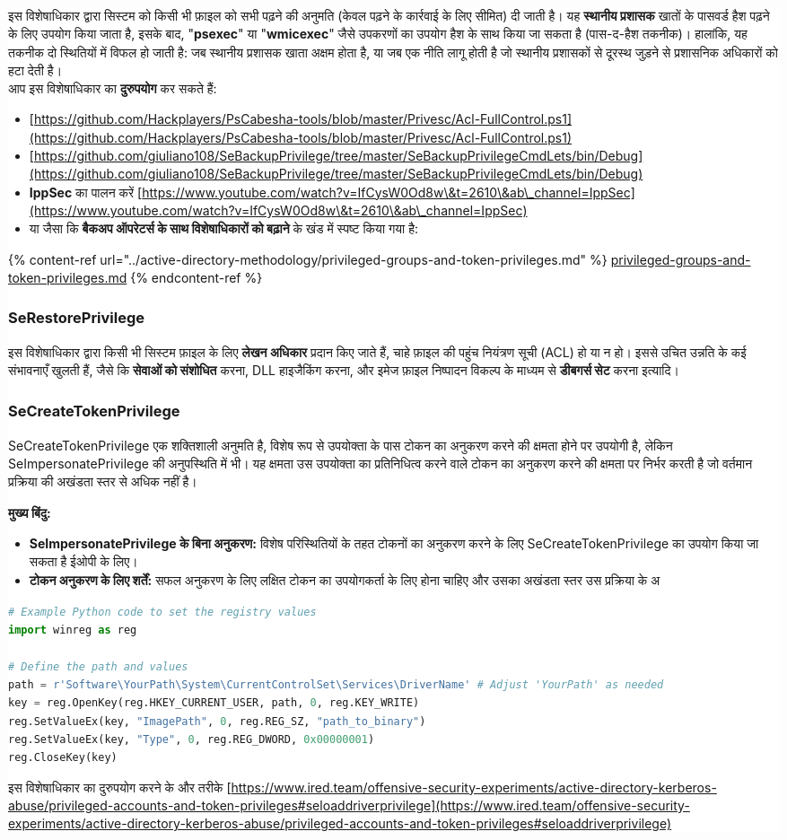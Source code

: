 इस विशेषाधिकार द्वारा सिस्टम को किसी भी फ़ाइल को सभी पढ़ने की अनुमति (केवल पढ़ने के कार्रवाई के लिए सीमित) दी जाती है। यह **स्थानीय प्रशासक** खातों के पासवर्ड हैश पढ़ने के लिए उपयोग किया जाता है, इसके बाद, "**psexec**" या "**wmicexec**" जैसे उपकरणों का उपयोग हैश के साथ किया जा सकता है (पास-द-हैश तकनीक)। हालांकि, यह तकनीक दो स्थितियों में विफल हो जाती है: जब स्थानीय प्रशासक खाता अक्षम होता है, या जब एक नीति लागू होती है जो स्थानीय प्रशासकों से दूरस्थ जुड़ने से प्रशासनिक अधिकारों को हटा देती है।\
आप इस विशेषाधिकार का **दुरुपयोग** कर सकते हैं:

* [https://github.com/Hackplayers/PsCabesha-tools/blob/master/Privesc/Acl-FullControl.ps1](https://github.com/Hackplayers/PsCabesha-tools/blob/master/Privesc/Acl-FullControl.ps1)
* [https://github.com/giuliano108/SeBackupPrivilege/tree/master/SeBackupPrivilegeCmdLets/bin/Debug](https://github.com/giuliano108/SeBackupPrivilege/tree/master/SeBackupPrivilegeCmdLets/bin/Debug)
* **IppSec** का पालन करें [https://www.youtube.com/watch?v=IfCysW0Od8w\&t=2610\&ab\_channel=IppSec](https://www.youtube.com/watch?v=IfCysW0Od8w\&t=2610\&ab\_channel=IppSec)
* या जैसा कि **बैकअप ऑपरेटर्स के साथ विशेषाधिकारों को बढ़ाने** के खंड में स्पष्ट किया गया है:

{% content-ref url="../active-directory-methodology/privileged-groups-and-token-privileges.md" %}
[privileged-groups-and-token-privileges.md](../active-directory-methodology/privileged-groups-and-token-privileges.md)
{% endcontent-ref %}

### SeRestorePrivilege

इस विशेषाधिकार द्वारा किसी भी सिस्टम फ़ाइल के लिए **लेखन अधिकार** प्रदान किए जाते हैं, चाहे फ़ाइल की पहुंच नियंत्रण सूची (ACL) हो या न हो। इससे उचित उन्नति के कई संभावनाएँ खुलती हैं, जैसे कि **सेवाओं को संशोधित** करना, DLL हाइजैकिंग करना, और इमेज फ़ाइल निष्पादन विकल्प के माध्यम से **डीबगर्स सेट** करना इत्यादि।

### SeCreateTokenPrivilege

SeCreateTokenPrivilege एक शक्तिशाली अनुमति है, विशेष रूप से उपयोक्ता के पास टोकन का अनुकरण करने की क्षमता होने पर उपयोगी है, लेकिन SeImpersonatePrivilege की अनुपस्थिति में भी। यह क्षमता उस उपयोक्ता का प्रतिनिधित्व करने वाले टोकन का अनुकरण करने की क्षमता पर निर्भर करती है जो वर्तमान प्रक्रिया की अखंडता स्तर से अधिक नहीं है।

**मुख्य बिंदु:**

* **SeImpersonatePrivilege के बिना अनुकरण:** विशेष परिस्थितियों के तहत टोकनों का अनुकरण करने के लिए SeCreateTokenPrivilege का उपयोग किया जा सकता है ईओपी के लिए।
* **टोकन अनुकरण के लिए शर्तें:** सफल अनुकरण के लिए लक्षित टोकन का उपयोगकर्ता के लिए होना चाहिए और उसका अखंडता स्तर उस प्रक्रिया के अ
```python
# Example Python code to set the registry values
import winreg as reg

# Define the path and values
path = r'Software\YourPath\System\CurrentControlSet\Services\DriverName' # Adjust 'YourPath' as needed
key = reg.OpenKey(reg.HKEY_CURRENT_USER, path, 0, reg.KEY_WRITE)
reg.SetValueEx(key, "ImagePath", 0, reg.REG_SZ, "path_to_binary")
reg.SetValueEx(key, "Type", 0, reg.REG_DWORD, 0x00000001)
reg.CloseKey(key)
```
इस विशेषाधिकार का दुरुपयोग करने के और तरीके [https://www.ired.team/offensive-security-experiments/active-directory-kerberos-abuse/privileged-accounts-and-token-privileges#seloaddriverprivilege](https://www.ired.team/offensive-security-experiments/active-directory-kerberos-abuse/privileged-accounts-and-token-privileges#seloaddriverprivilege)
